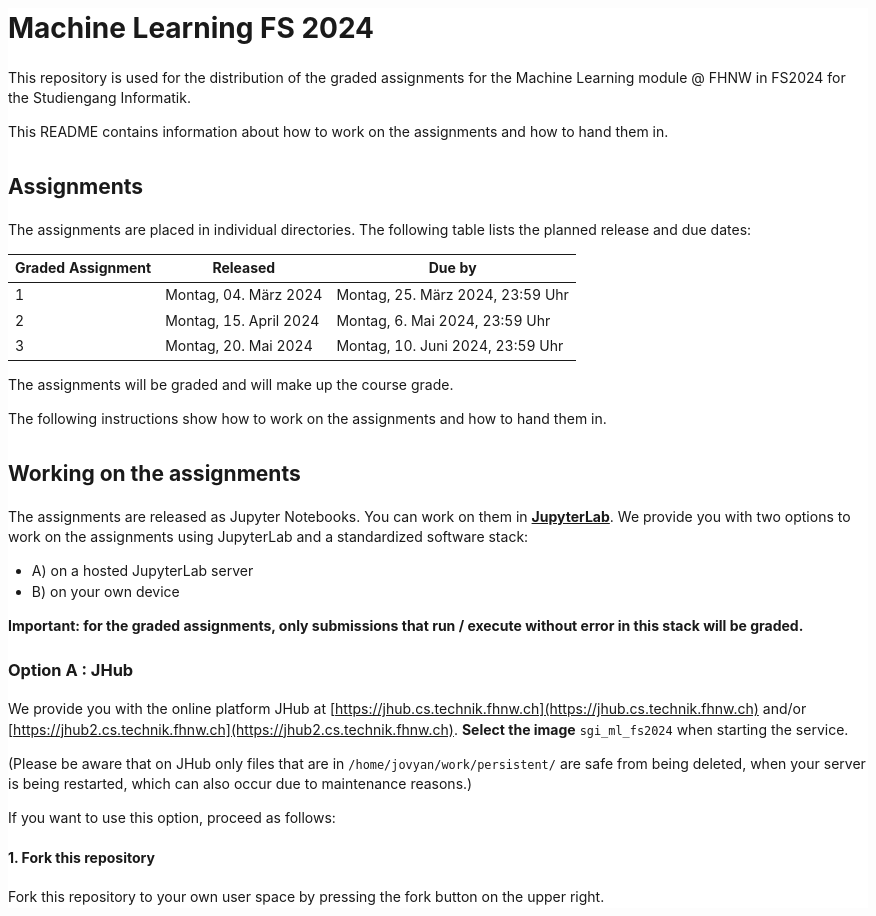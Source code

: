 # Machine Learning FS 2024

This repository is used for the distribution of the graded assignments for the Machine Learning module @ FHNW in FS2024 for the Studiengang Informatik.  

This README contains information about how to work on the assignments and how to hand them in.


## Assignments

The assignments are placed in individual directories. The following table lists the planned release and due dates:

| Graded Assignment | Released               | Due by                           |
|-------------------|------------------------|----------------------------------|
| 1                 | Montag, 04. März 2024  | Montag, 25. März 2024, 23:59 Uhr |
| 2                 | Montag, 15. April 2024 | Montag, 6. Mai 2024, 23:59 Uhr   |
| 3                 | Montag, 20. Mai 2024   | Montag, 10. Juni 2024, 23:59 Uhr |


The assignments will be graded and will make up the course grade.


The following instructions show how to work on the assignments and how to hand them in.


## Working on the assignments

The assignments are released as Jupyter Notebooks. You can work on them in
[**JupyterLab**](https://jupyter.org/). We provide you with two options to work on the assignments using JupyterLab and a standardized software stack:

- A) on a hosted JupyterLab server
- B) on your own device

**Important: for the graded assignments, only submissions that run / execute without error in this stack will be graded.**


### Option A : JHub 

We provide you with the online platform JHub at [https://jhub.cs.technik.fhnw.ch](https://jhub.cs.technik.fhnw.ch) and/or [https://jhub2.cs.technik.fhnw.ch](https://jhub2.cs.technik.fhnw.ch). **Select the image** `sgi_ml_fs2024` when starting the service.

(Please be aware that on JHub only files that are in `/home/jovyan/work/persistent/` are safe from being deleted, when your server is being restarted, which can also occur due to maintenance reasons.)

If you want to use this option, proceed as follows:


#### 1. Fork this repository

Fork this repository to your own user space by pressing the fork button on the upper right.  
